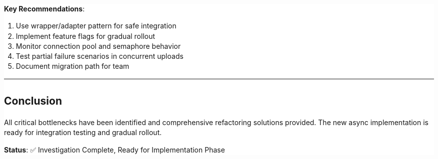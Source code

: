 **Key Recommendations**:
1. Use wrapper/adapter pattern for safe integration
2. Implement feature flags for gradual rollout
3. Monitor connection pool and semaphore behavior
4. Test partial failure scenarios in concurrent uploads
5. Document migration path for team

---

## Conclusion

All critical bottlenecks have been identified and comprehensive refactoring solutions provided. The new async implementation is ready for integration testing and gradual rollout.

**Status**: ✅ Investigation Complete, Ready for Implementation Phase


